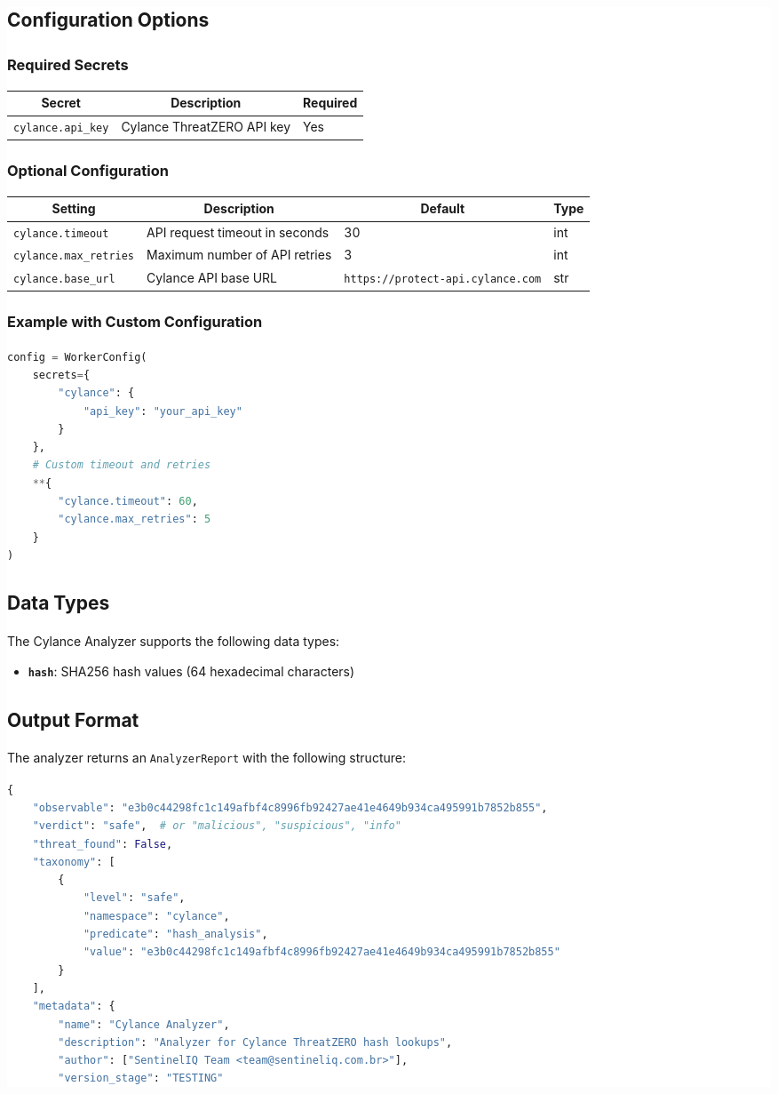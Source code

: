 
## Configuration Options

### Required Secrets

| Secret | Description | Required |
|--------|-------------|----------|
| `cylance.api_key` | Cylance ThreatZERO API key | Yes |

### Optional Configuration

| Setting | Description | Default | Type |
|---------|-------------|---------|------|
| `cylance.timeout` | API request timeout in seconds | 30 | int |
| `cylance.max_retries` | Maximum number of API retries | 3 | int |
| `cylance.base_url` | Cylance API base URL | `https://protect-api.cylance.com` | str |

### Example with Custom Configuration

```python
config = WorkerConfig(
    secrets={
        "cylance": {
            "api_key": "your_api_key"
        }
    },
    # Custom timeout and retries
    **{
        "cylance.timeout": 60,
        "cylance.max_retries": 5
    }
)
```

## Data Types

The Cylance Analyzer supports the following data types:

- **`hash`**: SHA256 hash values (64 hexadecimal characters)

## Output Format

The analyzer returns an `AnalyzerReport` with the following structure:

```python
{
    "observable": "e3b0c44298fc1c149afbf4c8996fb92427ae41e4649b934ca495991b7852b855",
    "verdict": "safe",  # or "malicious", "suspicious", "info"
    "threat_found": False,
    "taxonomy": [
        {
            "level": "safe",
            "namespace": "cylance",
            "predicate": "hash_analysis",
            "value": "e3b0c44298fc1c149afbf4c8996fb92427ae41e4649b934ca495991b7852b855"
        }
    ],
    "metadata": {
        "name": "Cylance Analyzer",
        "description": "Analyzer for Cylance ThreatZERO hash lookups",
        "author": ["SentinelIQ Team <team@sentineliq.com.br>"],
        "version_stage": "TESTING"
```